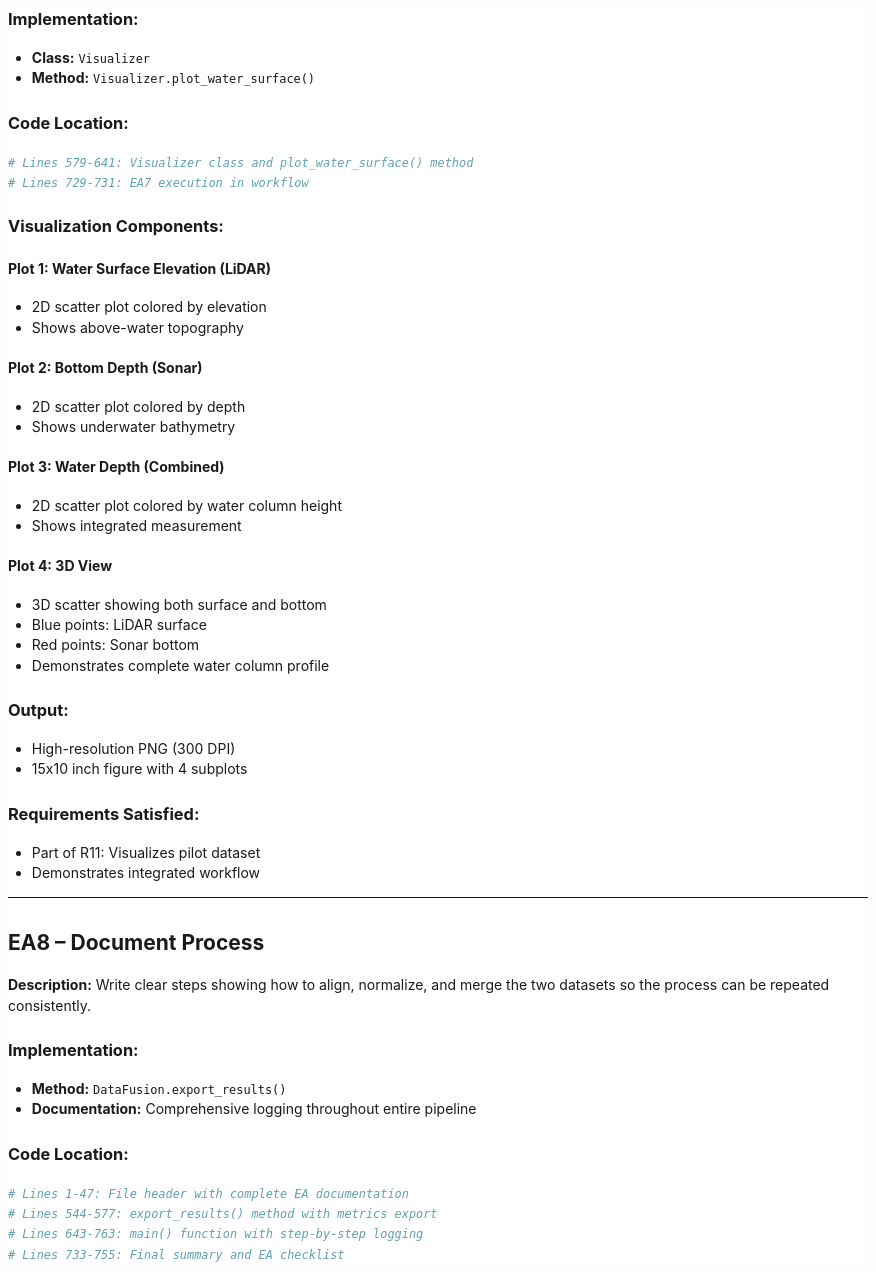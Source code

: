 ### Implementation:
- **Class:** `Visualizer`
- **Method:** `Visualizer.plot_water_surface()`

### Code Location:
```python
# Lines 579-641: Visualizer class and plot_water_surface() method
# Lines 729-731: EA7 execution in workflow
```

### Visualization Components:

#### Plot 1: Water Surface Elevation (LiDAR)
- 2D scatter plot colored by elevation
- Shows above-water topography

#### Plot 2: Bottom Depth (Sonar)
- 2D scatter plot colored by depth
- Shows underwater bathymetry

#### Plot 3: Water Depth (Combined)
- 2D scatter plot colored by water column height
- Shows integrated measurement

#### Plot 4: 3D View
- 3D scatter showing both surface and bottom
- Blue points: LiDAR surface
- Red points: Sonar bottom
- Demonstrates complete water column profile

### Output:
- High-resolution PNG (300 DPI)
- 15x10 inch figure with 4 subplots

### Requirements Satisfied:
- Part of R11: Visualizes pilot dataset
- Demonstrates integrated workflow

---

## EA8 – Document Process

**Description:** Write clear steps showing how to align, normalize, and merge the two datasets so the process can be repeated consistently.

### Implementation:
- **Method:** `DataFusion.export_results()`
- **Documentation:** Comprehensive logging throughout entire pipeline

### Code Location:
```python
# Lines 1-47: File header with complete EA documentation
# Lines 544-577: export_results() method with metrics export
# Lines 643-763: main() function with step-by-step logging
# Lines 733-755: Final summary and EA checklist
```
